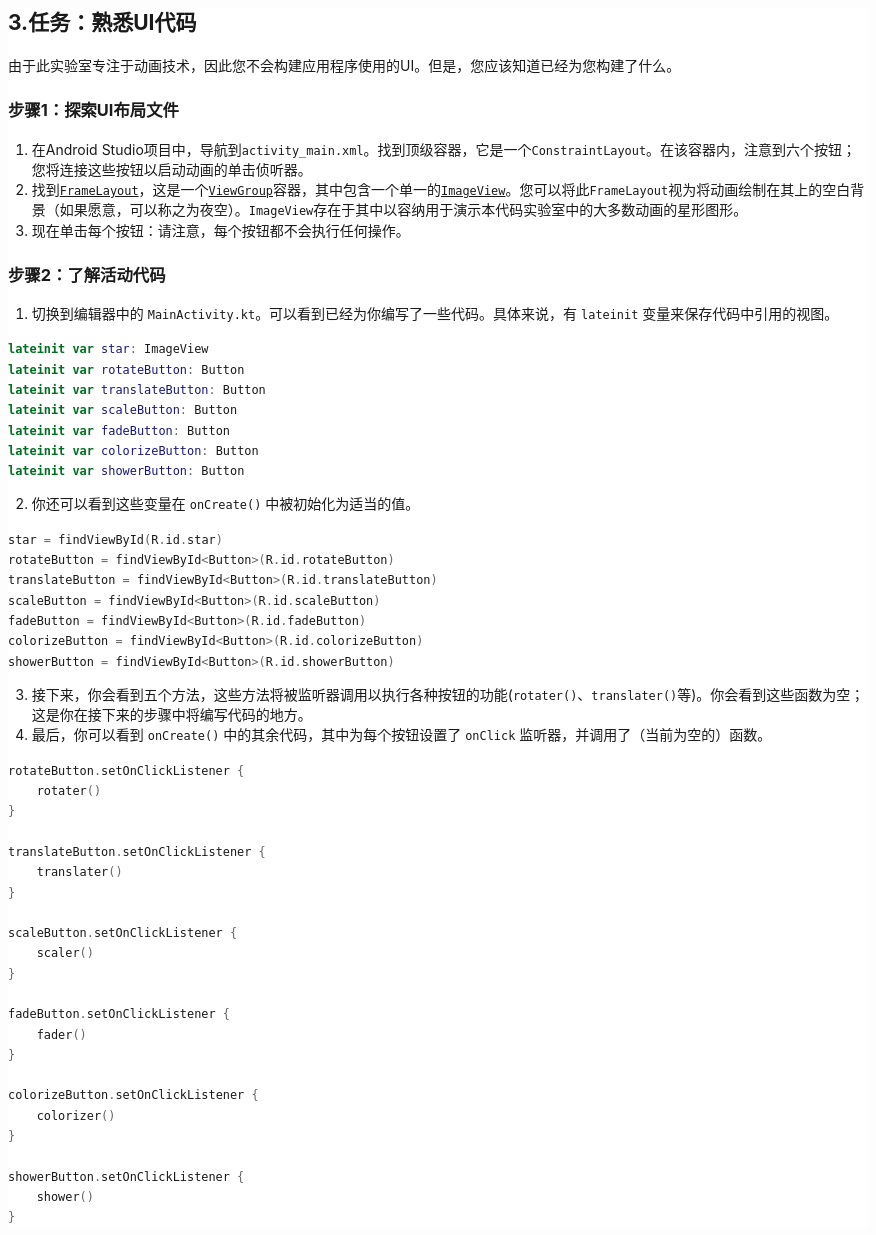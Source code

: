 ## 3.任务：熟悉UI代码

由于此实验室专注于动画技术，因此您不会构建应用程序使用的UI。但是，您应该知道已经为您构建了什么。

### 步骤1：探索UI布局文件

1. 在Android Studio项目中，导航到`activity_main.xml`。找到顶级容器，它是一个`ConstraintLayout`。在该容器内，注意到六个按钮；您将连接这些按钮以启动动画的单击侦听器。
2. 找到[`FrameLayout`](https://developer.android.com/reference/android/widget/FrameLayout)，这是一个[`ViewGroup`](https://developer.android.com/reference/android/view/ViewGroup.html)容器，其中包含一个单一的[`ImageView`](https://developer.android.com/reference/android/widget/ImageView)。您可以将此`FrameLayout`视为将动画绘制在其上的空白背景（如果愿意，可以称之为夜空）。`ImageView`存在于其中以容纳用于演示本代码实验室中的大多数动画的星形图形。
3. 现在单击每个按钮：请注意，每个按钮都不会执行任何操作。

### **步骤2：了解活动代码**

1. 切换到编辑器中的 `MainActivity.kt`。可以看到已经为你编写了一些代码。具体来说，有 `lateinit` 变量来保存代码中引用的视图。

```kotlin
lateinit var star: ImageView
lateinit var rotateButton: Button
lateinit var translateButton: Button
lateinit var scaleButton: Button
lateinit var fadeButton: Button
lateinit var colorizeButton: Button
lateinit var showerButton: Button
```

2. 你还可以看到这些变量在 `onCreate()` 中被初始化为适当的值。

```kotlin
star = findViewById(R.id.star)
rotateButton = findViewById<Button>(R.id.rotateButton)
translateButton = findViewById<Button>(R.id.translateButton)
scaleButton = findViewById<Button>(R.id.scaleButton)
fadeButton = findViewById<Button>(R.id.fadeButton)
colorizeButton = findViewById<Button>(R.id.colorizeButton)
showerButton = findViewById<Button>(R.id.showerButton)
```

3. 接下来，你会看到五个方法，这些方法将被监听器调用以执行各种按钮的功能(`rotater()`、`translater()`等)。你会看到这些函数为空；这是你在接下来的步骤中将编写代码的地方。
4. 最后，你可以看到 `onCreate()` 中的其余代码，其中为每个按钮设置了 `onClick` 监听器，并调用了（当前为空的）函数。

```kotlin
rotateButton.setOnClickListener {
    rotater()
}

translateButton.setOnClickListener {
    translater()
}

scaleButton.setOnClickListener {
    scaler()
}

fadeButton.setOnClickListener {
    fader()
}

colorizeButton.setOnClickListener {
    colorizer()
}

showerButton.setOnClickListener {
    shower()
}
```